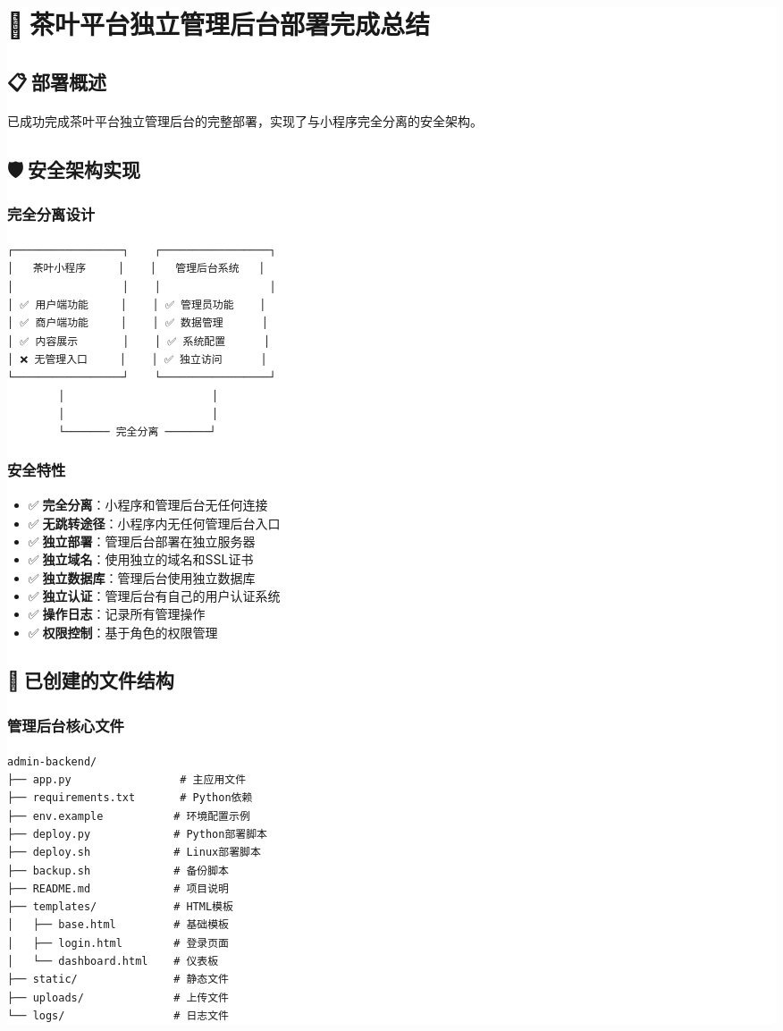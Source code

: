 # 🎉 茶叶平台独立管理后台部署完成总结

## 📋 部署概述

已成功完成茶叶平台独立管理后台的完整部署，实现了与小程序完全分离的安全架构。

## 🛡️ 安全架构实现

### 完全分离设计
```
┌─────────────────┐    ┌─────────────────┐
│   茶叶小程序     │    │   管理后台系统   │
│                 │    │                 │
│ ✅ 用户端功能     │    │ ✅ 管理员功能    │
│ ✅ 商户端功能     │    │ ✅ 数据管理      │
│ ✅ 内容展示       │    │ ✅ 系统配置      │
│ ❌ 无管理入口     │    │ ✅ 独立访问      │
└─────────────────┘    └─────────────────┘
        │                       │
        │                       │
        └─────── 完全分离 ───────┘
```

### 安全特性
- ✅ **完全分离**：小程序和管理后台无任何连接
- ✅ **无跳转途径**：小程序内无任何管理后台入口
- ✅ **独立部署**：管理后台部署在独立服务器
- ✅ **独立域名**：使用独立的域名和SSL证书
- ✅ **独立数据库**：管理后台使用独立数据库
- ✅ **独立认证**：管理后台有自己的用户认证系统
- ✅ **操作日志**：记录所有管理操作
- ✅ **权限控制**：基于角色的权限管理

## 📁 已创建的文件结构

### 管理后台核心文件
```
admin-backend/
├── app.py                 # 主应用文件
├── requirements.txt       # Python依赖
├── env.example           # 环境配置示例
├── deploy.py             # Python部署脚本
├── deploy.sh             # Linux部署脚本
├── backup.sh             # 备份脚本
├── README.md             # 项目说明
├── templates/            # HTML模板
│   ├── base.html         # 基础模板
│   ├── login.html        # 登录页面
│   └── dashboard.html    # 仪表板
├── static/               # 静态文件
├── uploads/              # 上传文件
└── logs/                 # 日志文件
```
